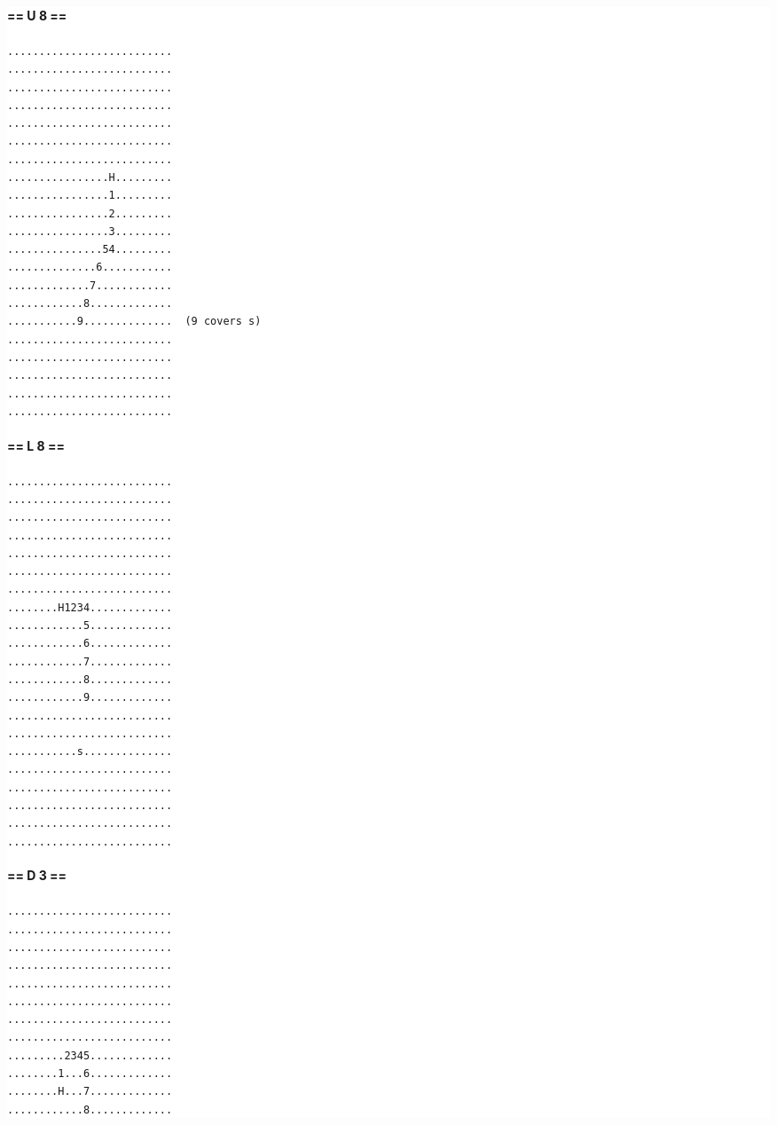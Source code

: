 #### == U 8 ==
```
..........................
..........................
..........................
..........................
..........................
..........................
..........................
................H.........
................1.........
................2.........
................3.........
...............54.........
..............6...........
.............7............
............8.............
...........9..............  (9 covers s)
..........................
..........................
..........................
..........................
..........................
```

#### == L 8 ==
```
..........................
..........................
..........................
..........................
..........................
..........................
..........................
........H1234.............
............5.............
............6.............
............7.............
............8.............
............9.............
..........................
..........................
...........s..............
..........................
..........................
..........................
..........................
..........................
```

#### == D 3 ==
```
..........................
..........................
..........................
..........................
..........................
..........................
..........................
..........................
.........2345.............
........1...6.............
........H...7.............
............8.............
```